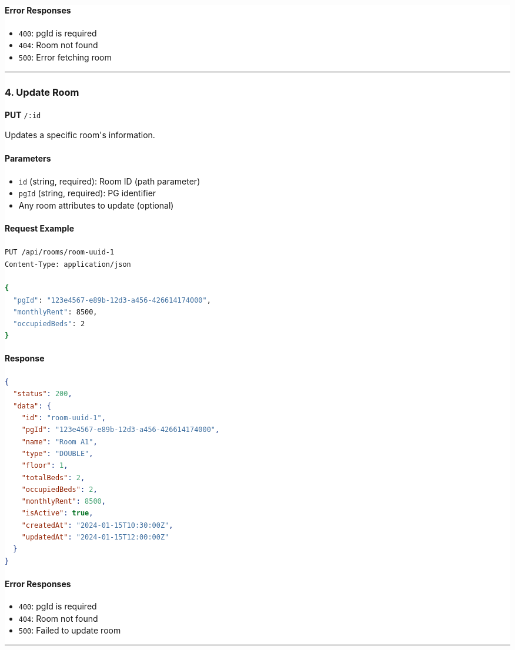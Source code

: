 #### Error Responses
- `400`: pgId is required
- `404`: Room not found
- `500`: Error fetching room

---

### 4. Update Room

**PUT** `/:id`

Updates a specific room's information.

#### Parameters
- `id` (string, required): Room ID (path parameter)
- `pgId` (string, required): PG identifier
- Any room attributes to update (optional)

#### Request Example
```bash
PUT /api/rooms/room-uuid-1
Content-Type: application/json

{
  "pgId": "123e4567-e89b-12d3-a456-426614174000",
  "monthlyRent": 8500,
  "occupiedBeds": 2
}
```

#### Response
```json
{
  "status": 200,
  "data": {
    "id": "room-uuid-1",
    "pgId": "123e4567-e89b-12d3-a456-426614174000",
    "name": "Room A1",
    "type": "DOUBLE",
    "floor": 1,
    "totalBeds": 2,
    "occupiedBeds": 2,
    "monthlyRent": 8500,
    "isActive": true,
    "createdAt": "2024-01-15T10:30:00Z",
    "updatedAt": "2024-01-15T12:00:00Z"
  }
}
```

#### Error Responses
- `400`: pgId is required
- `404`: Room not found
- `500`: Failed to update room

---